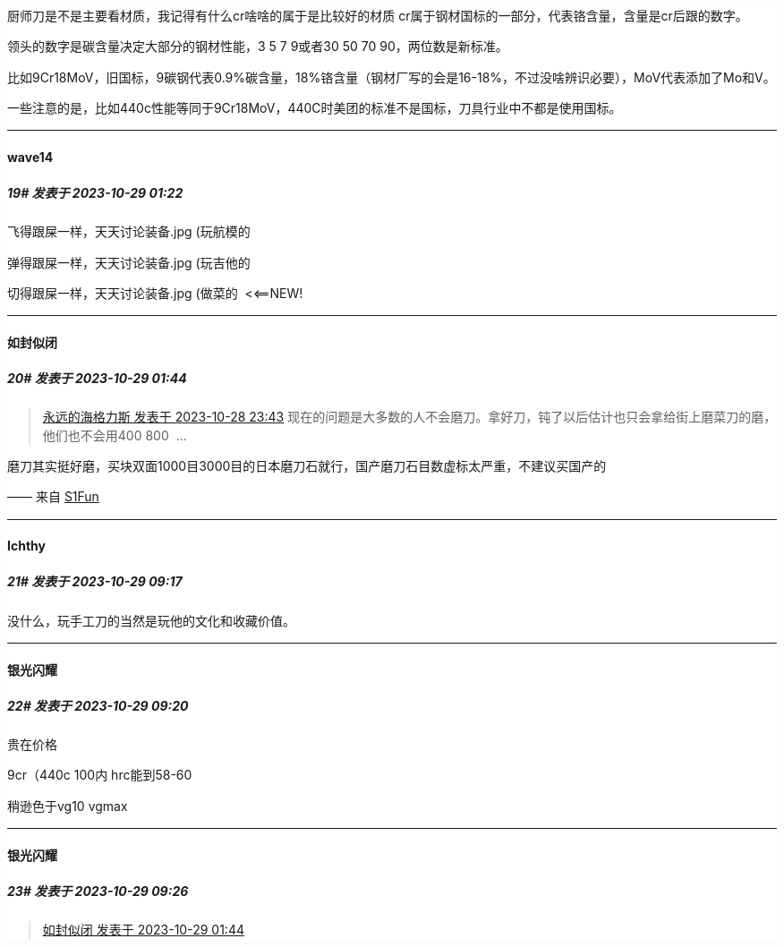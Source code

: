 厨师刀是不是主要看材质，我记得有什么cr啥啥的属于是比较好的材质</blockquote>
cr属于钢材国标的一部分，代表铬含量，含量是cr后跟的数字。

领头的数字是碳含量决定大部分的钢材性能，3 5 7 9或者30 50 70 90，两位数是新标准。

比如9Cr18MoV，旧国标，9碳钢代表0.9%碳含量，18%铬含量（钢材厂写的会是16-18%，不过没啥辨识必要），MoV代表添加了Mo和V。

一些注意的是，比如440c性能等同于9Cr18MoV，440C时美团的标准不是国标，刀具行业中不都是使用国标。

*****

####  wave14  
##### 19#       发表于 2023-10-29 01:22

飞得跟屎一样，天天讨论装备.jpg (玩航模的

弹得跟屎一样，天天讨论装备.jpg (玩吉他的

切得跟屎一样，天天讨论装备.jpg (做菜的  &lt;&lt;==NEW!

*****

####  如封似闭  
##### 20#       发表于 2023-10-29 01:44

<blockquote><a href="httphttps://bbs.saraba1st.com/2b/forum.php?mod=redirect&amp;goto=findpost&amp;pid=62863501&amp;ptid=2153297" target="_blank">永远的海格力斯 发表于 2023-10-28 23:43</a>
现在的问题是大多数的人不会磨刀。拿好刀，钝了以后估计也只会拿给街上磨菜刀的磨，他们也不会用400 800  ...</blockquote>
磨刀其实挺好磨，买块双面1000目3000目的日本磨刀石就行，国产磨刀石目数虚标太严重，不建议买国产的

—— 来自 [S1Fun](https://s1fun.koalcat.com)

*****

####  Ichthy  
##### 21#       发表于 2023-10-29 09:17

没什么，玩手工刀的当然是玩他的文化和收藏价值。

*****

####  银光闪耀  
##### 22#       发表于 2023-10-29 09:20

贵在价格 

9cr（440c 100内 hrc能到58-60

稍逊色于vg10 vgmax

*****

####  银光闪耀  
##### 23#       发表于 2023-10-29 09:26

<blockquote><a href="httphttps://bbs.saraba1st.com/2b/forum.php?mod=redirect&amp;goto=findpost&amp;pid=62864240&amp;ptid=2153297" target="_blank">如封似闭 发表于 2023-10-29 01:44</a>

